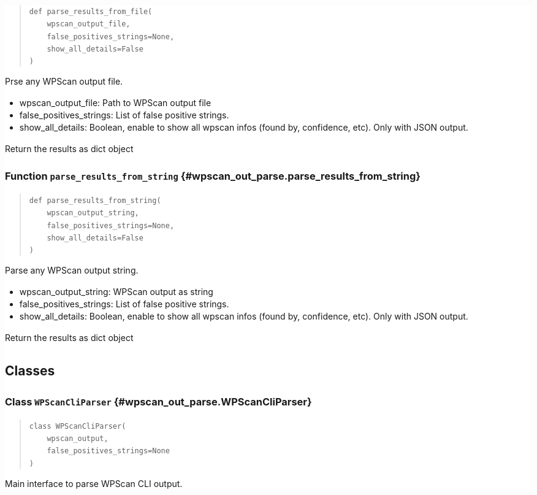 


>     def parse_results_from_file(
>         wpscan_output_file,
>         false_positives_strings=None,
>         show_all_details=False
>     )


Prse any WPScan output file. 

- wpscan_output_file: Path to WPScan output file
- false_positives_strings: List of false positive strings.  
- show_all_details: Boolean, enable to show all wpscan infos (found by, confidence, etc). Only with JSON output.   

 Return the results as dict object

    
### Function `parse_results_from_string` {#wpscan_out_parse.parse_results_from_string}




>     def parse_results_from_string(
>         wpscan_output_string,
>         false_positives_strings=None,
>         show_all_details=False
>     )


Parse any WPScan output string. 

- wpscan_output_string: WPScan output as string
- false_positives_strings: List of false positive strings.  
- show_all_details: Boolean, enable to show all wpscan infos (found by, confidence, etc). Only with JSON output.   

Return the results as dict object


    
## Classes


    
### Class `WPScanCliParser` {#wpscan_out_parse.WPScanCliParser}




>     class WPScanCliParser(
>         wpscan_output,
>         false_positives_strings=None
>     )


Main interface to parse WPScan CLI output.  
